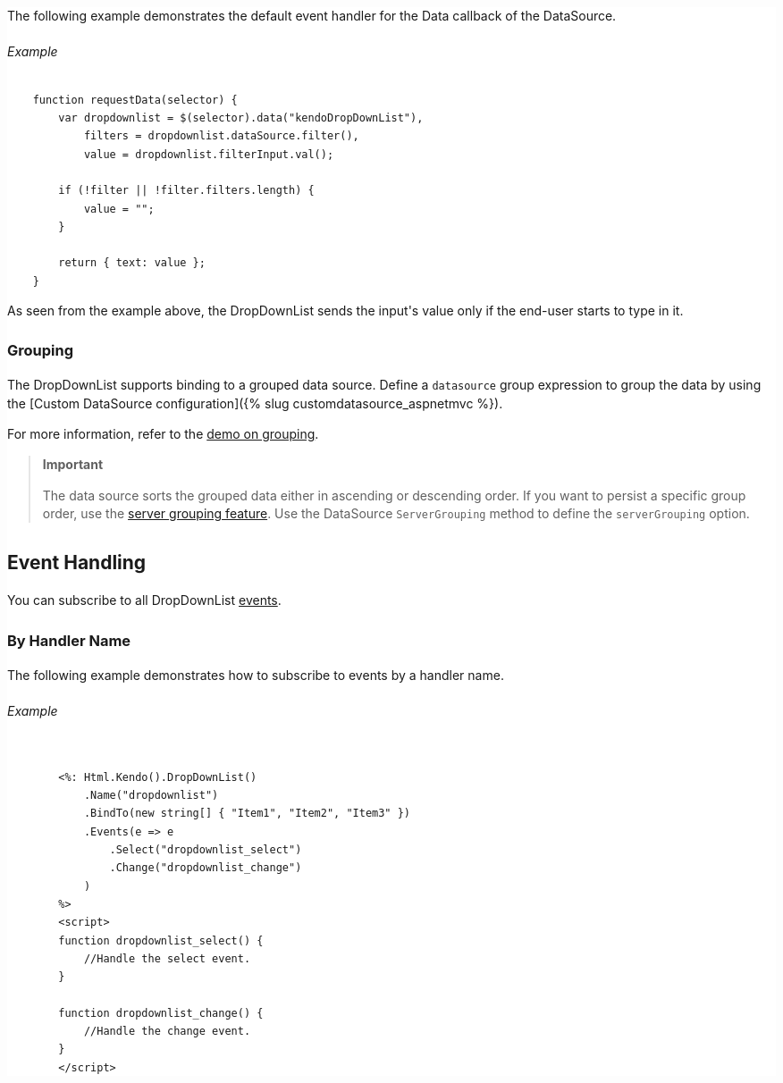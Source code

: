 The following example demonstrates the default event handler for the Data callback of the DataSource.

###### Example

        function requestData(selector) {
            var dropdownlist = $(selector).data("kendoDropDownList"),
                filters = dropdownlist.dataSource.filter(),
                value = dropdownlist.filterInput.val();

            if (!filter || !filter.filters.length) {
                value = "";
            }

            return { text: value };
        }

As seen from the example above, the DropDownList sends the input's value only if the end-user starts to type in it.

### Grouping

The DropDownList supports binding to a grouped data source. Define a `datasource` group expression to group the data by using the [Custom DataSource configuration]({% slug customdatasource_aspnetmvc %}).

For more information, refer to the [demo on grouping](http://demos.telerik.com/aspnet-mvc/autocomplete/grouping).

> **Important**
>
> The data source sorts the grouped data either in ascending or descending order. If you want to persist a specific group order, use the [server grouping feature](../../../kendo-ui/api/javascript/data/datasource#configuration-serverGrouping). Use the DataSource `ServerGrouping` method to define the `serverGrouping` option.

## Event Handling

You can subscribe to all DropDownList [events](../../../kendo-ui/api/javascript/ui/dropdownlist#events).

### By Handler Name

The following example demonstrates how to subscribe to events by a handler name.

###### Example

```tab-ASPX

        <%: Html.Kendo().DropDownList()
            .Name("dropdownlist")
            .BindTo(new string[] { "Item1", "Item2", "Item3" })
            .Events(e => e
                .Select("dropdownlist_select")
                .Change("dropdownlist_change")
            )
        %>
        <script>
        function dropdownlist_select() {
            //Handle the select event.
        }

        function dropdownlist_change() {
            //Handle the change event.
        }
        </script>
```
```tab-Razor
```